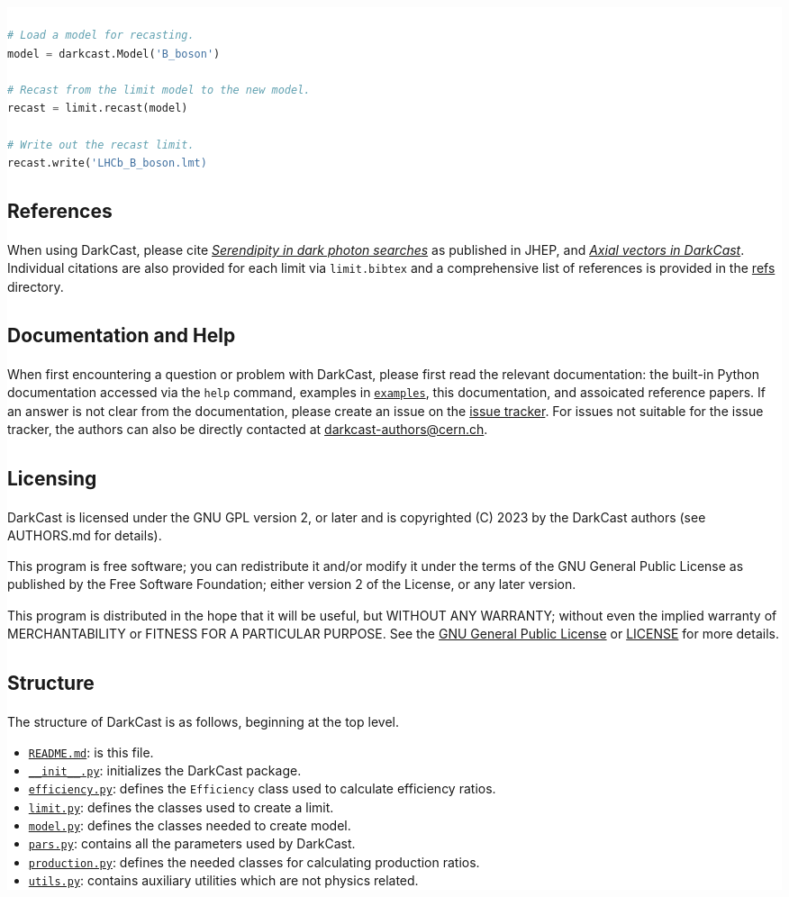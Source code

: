 ```python

# Load a model for recasting.
model = darkcast.Model('B_boson')

# Recast from the limit model to the new model.
recast = limit.recast(model)

# Write out the recast limit.
recast.write('LHCb_B_boson.lmt)
```

## References

When using DarkCast, please cite [*Serendipity in dark photon searches*](https://arxiv.org/abs/1801.04847) as published in JHEP, and [*Axial vectors in DarkCast*](https://arxiv.org/abs/2206.08563). Individual citations are also provided for each limit via `limit.bibtex` and a comprehensive list of references is provided in the [refs](refs) directory.

## Documentation and Help

When first encountering a question or problem with DarkCast, please first read the relevant documentation: the built-in Python documentation accessed via the `help` command, examples in [`examples`](examples), this documentation, and assoicated reference papers. If an answer is not clear from the documentation, please create an issue on the [issue tracker](https://gitlab.com/darkcast/releases/-/issues/service_desk). For issues not suitable for the issue tracker, the authors can also be directly contacted at [darkcast-authors@cern.ch](mailto:darkcast-authors@cern.ch).

## Licensing

DarkCast is licensed under the GNU GPL version 2, or later and is copyrighted (C) 2023 by the DarkCast authors (see AUTHORS.md for details).

This program is free software; you can redistribute it and/or modify it under the terms of the GNU General Public License as published by the Free Software Foundation; either version 2 of the License, or any later version.

This program is distributed in the hope that it will be useful, but WITHOUT ANY WARRANTY; without even the implied warranty of MERCHANTABILITY or FITNESS FOR A PARTICULAR PURPOSE. See the [GNU General Public License](https://www.gnu.org/licenses/old-licenses/gpl-2.0.en.html) or [LICENSE](LICENSE) for more details.

## Structure

The structure of DarkCast is as follows, beginning at the top level.

* [`README.md`](README.md): is this file.
* [`__init__.py`](__init__.py): initializes the DarkCast package.
* [`efficiency.py`](efficiency.py): defines the `Efficiency` class used to calculate efficiency ratios.
* [`limit.py`](limit.py): defines the classes used to create a limit.
* [`model.py`](model.py): defines the classes needed to create model.
* [`pars.py`](pars.py): contains all the parameters used by DarkCast.
* [`production.py`](production.py): defines the needed classes for calculating production ratios.
* [`utils.py`](utils.py): contains auxiliary utilities which are not physics related.
